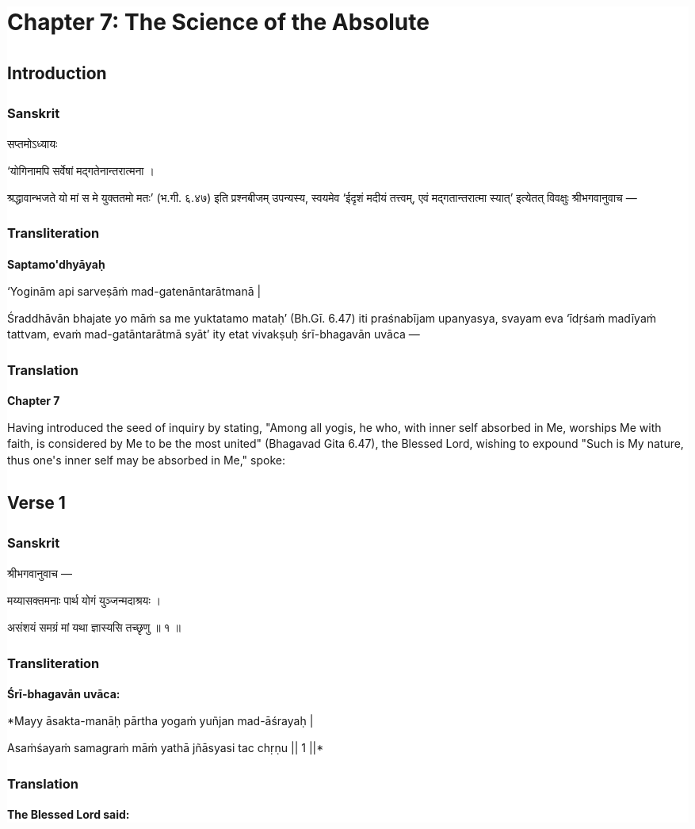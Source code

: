 # Chapter 7: The Science of the Absolute

## Introduction

### Sanskrit

सप्तमोऽध्यायः

‘योगिनामपि सर्वेषां मद्गतेनान्तरात्मना ।

श्रद्धावान्भजते यो मां स मे युक्ततमो मतः’ (भ.गी. ६.४७) इति प्रश्नबीजम् उपन्यस्य, स्वयमेव ‘ईदृशं मदीयं तत्त्वम्, एवं मद्गतान्तरात्मा स्यात्’ इत्येतत् विवक्षुः श्रीभगवानुवाच —

### Transliteration

**Saptamo'dhyāyaḥ**

‘Yoginām api sarveṣāṁ mad-gatenāntarātmanā |

Śraddhāvān bhajate yo māṁ sa me yuktatamo mataḥ’ (Bh.Gī. 6.47) iti praśnabījam upanyasya, svayam eva ‘īdṛśaṁ madīyaṁ tattvam, evaṁ mad-gatāntarātmā syāt’ ity etat vivakṣuḥ śrī-bhagavān uvāca —

### Translation

**Chapter 7**

Having introduced the seed of inquiry by stating, "Among all yogis, he who, with inner self absorbed in Me, worships Me with faith, is considered by Me to be the most united" (Bhagavad Gita 6.47), the Blessed Lord, wishing to expound "Such is My nature, thus one's inner self may be absorbed in Me," spoke:



## Verse 1

### Sanskrit

श्रीभगवानुवाच —

मय्यासक्तमनाः पार्थ योगं युञ्जन्मदाश्रयः ।

असंशयं समग्रं मां यथा ज्ञास्यसि तच्छृणु ॥ १ ॥

### Transliteration

**Śrī-bhagavān uvāca:**

*Mayy āsakta-manāḥ pārtha yogaṁ yuñjan mad-āśrayaḥ |

Asaṁśayaṁ samagraṁ māṁ yathā jñāsyasi tac chṛṇu || 1 ||*

### Translation

**The Blessed Lord said:**
